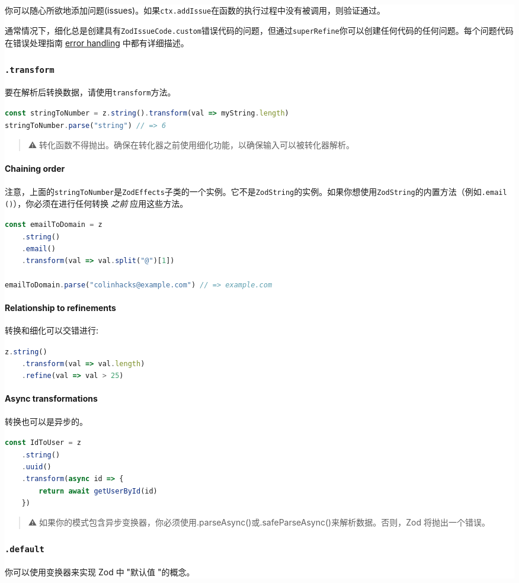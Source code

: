 你可以随心所欲地添加问题(issues)。如果`ctx.addIssue`在函数的执行过程中没有被调用，则验证通过。

通常情况下，细化总是创建具有`ZodIssueCode.custom`错误代码的问题，但通过`superRefine`你可以创建任何代码的任何问题。每个问题代码在错误处理指南 [error handling](/guide/error-handling) 中都有详细描述。

### `.transform`

要在解析后转换数据，请使用`transform`方法。

```ts
const stringToNumber = z.string().transform(val => myString.length)
stringToNumber.parse("string") // => 6
```

> ⚠️ 转化函数不得抛出。确保在转化器之前使用细化功能，以确保输入可以被转化器解析。

#### Chaining order

注意，上面的`stringToNumber`是`ZodEffects`子类的一个实例。它不是`ZodString`的实例。如果你想使用`ZodString`的内置方法（例如`.email()`），你必须在进行任何转换 _之前_ 应用这些方法。

```ts
const emailToDomain = z
    .string()
    .email()
    .transform(val => val.split("@")[1])

emailToDomain.parse("colinhacks@example.com") // => example.com
```

#### Relationship to refinements

转换和细化可以交错进行:

```ts
z.string()
    .transform(val => val.length)
    .refine(val => val > 25)
```

#### Async transformations

转换也可以是异步的。

```ts
const IdToUser = z
    .string()
    .uuid()
    .transform(async id => {
        return await getUserById(id)
    })
```

> ⚠️ 如果你的模式包含异步变换器，你必须使用.parseAsync()或.safeParseAsync()来解析数据。否则，Zod 将抛出一个错误。

### `.default`

你可以使用变换器来实现 Zod 中 "默认值 "的概念。
